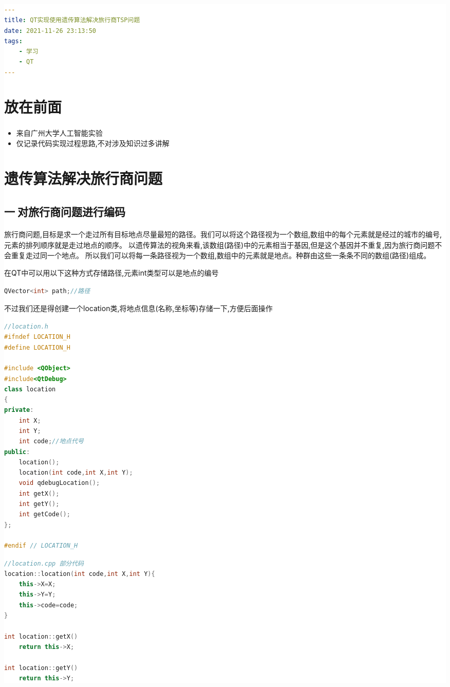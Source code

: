 ```yaml
---
title: QT实现使用遗传算法解决旅行商TSP问题
date: 2021-11-26 23:13:50
tags:
    - 学习
    - QT
---
```

# 放在前面
- 来自广州大学人工智能实验
- 仅记录代码实现过程思路,不对涉及知识过多讲解
# 遗传算法解决旅行商问题
## 一 对旅行商问题进行编码
旅行商问题,目标是求一个走过所有目标地点尽量最短的路径。我们可以将这个路径视为一个数组,数组中的每个元素就是经过的城市的编号,元素的排列顺序就是走过地点的顺序。
以遗传算法的视角来看,该数组(路径)中的元素相当于基因,但是这个基因并不重复,因为旅行商问题不会重复走过同一个地点。
所以我们可以将每一条路径视为一个数组,数组中的元素就是地点。种群由这些一条条不同的数组(路径)组成。

在QT中可以用以下这种方式存储路径,元素int类型可以是地点的编号
```C++
QVector<int> path;//路径
```
不过我们还是得创建一个location类,将地点信息(名称,坐标等)存储一下,方便后面操作
```C++
//location.h
#ifndef LOCATION_H
#define LOCATION_H

#include <QObject>
#include<QtDebug>
class location
{
private:
    int X;
    int Y;
    int code;//地点代号
public:
    location();
    location(int code,int X,int Y);
    void qdebugLocation();
    int getX();
    int getY();
    int getCode();
};

#endif // LOCATION_H
```
```C++
//location.cpp 部分代码
location::location(int code,int X,int Y){
    this->X=X;
    this->Y=Y;
    this->code=code;
}

int location::getX()
    return this->X;

int location::getY()
    return this->Y;

```